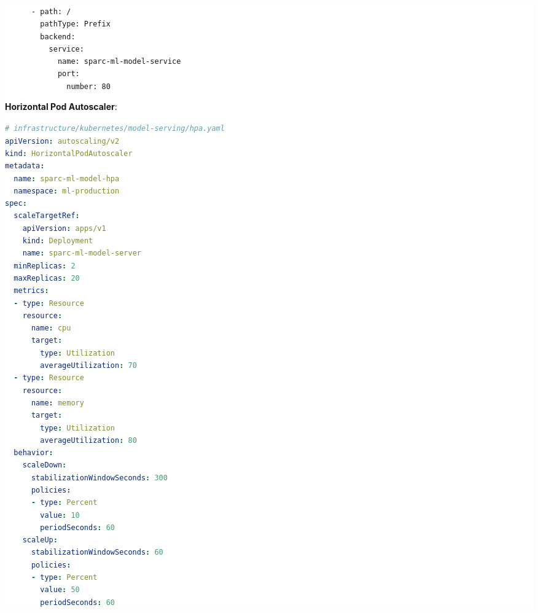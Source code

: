 ```
      - path: /
        pathType: Prefix
        backend:
          service:
            name: sparc-ml-model-service
            port:
              number: 80
```

**Horizontal Pod Autoscaler**:
```yaml
# infrastructure/kubernetes/model-serving/hpa.yaml
apiVersion: autoscaling/v2
kind: HorizontalPodAutoscaler
metadata:
  name: sparc-ml-model-hpa
  namespace: ml-production
spec:
  scaleTargetRef:
    apiVersion: apps/v1
    kind: Deployment
    name: sparc-ml-model-server
  minReplicas: 2
  maxReplicas: 20
  metrics:
  - type: Resource
    resource:
      name: cpu
      target:
        type: Utilization
        averageUtilization: 70
  - type: Resource
    resource:
      name: memory
      target:
        type: Utilization
        averageUtilization: 80
  behavior:
    scaleDown:
      stabilizationWindowSeconds: 300
      policies:
      - type: Percent
        value: 10
        periodSeconds: 60
    scaleUp:
      stabilizationWindowSeconds: 60
      policies:
      - type: Percent
        value: 50
        periodSeconds: 60
```
